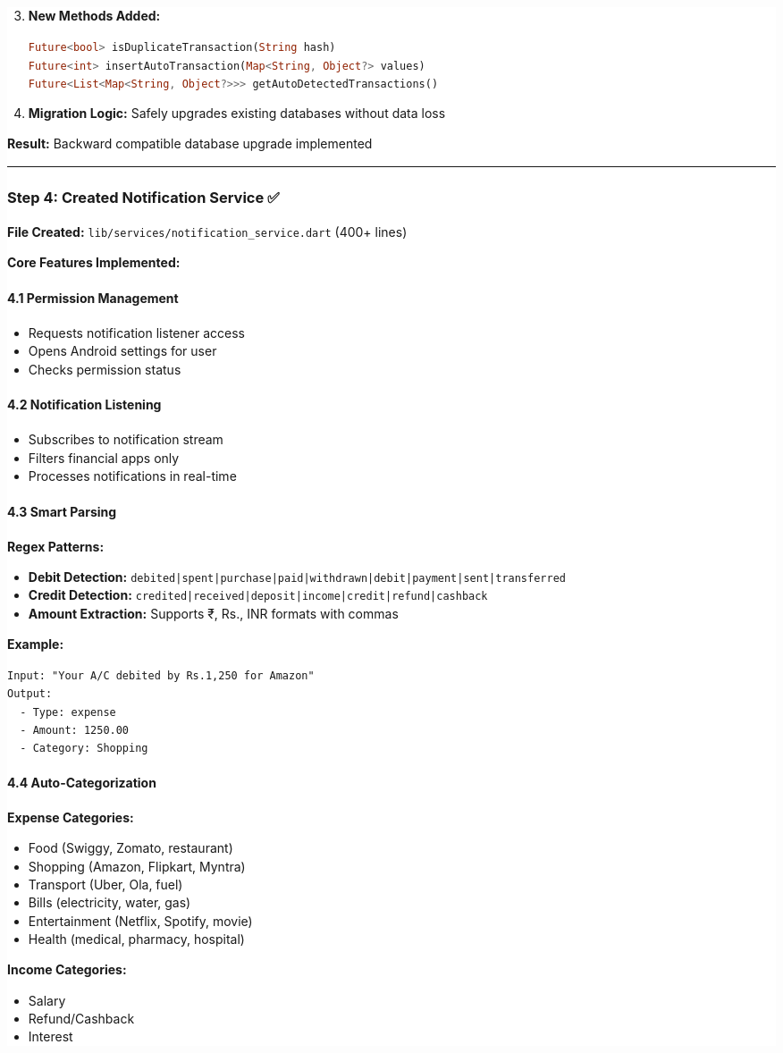 3. **New Methods Added:**
   ```dart
   Future<bool> isDuplicateTransaction(String hash)
   Future<int> insertAutoTransaction(Map<String, Object?> values)
   Future<List<Map<String, Object?>>> getAutoDetectedTransactions()
   ```

4. **Migration Logic:** Safely upgrades existing databases without data loss

**Result:** Backward compatible database upgrade implemented

---

### **Step 4: Created Notification Service** ✅
**File Created:** `lib/services/notification_service.dart` (400+ lines)

**Core Features Implemented:**

#### **4.1 Permission Management**
- Requests notification listener access
- Opens Android settings for user
- Checks permission status

#### **4.2 Notification Listening**
- Subscribes to notification stream
- Filters financial apps only
- Processes notifications in real-time

#### **4.3 Smart Parsing**
**Regex Patterns:**
- **Debit Detection:** `debited|spent|purchase|paid|withdrawn|debit|payment|sent|transferred`
- **Credit Detection:** `credited|received|deposit|income|credit|refund|cashback`
- **Amount Extraction:** Supports ₹, Rs., INR formats with commas

**Example:**
```
Input: "Your A/C debited by Rs.1,250 for Amazon"
Output: 
  - Type: expense
  - Amount: 1250.00
  - Category: Shopping
```

#### **4.4 Auto-Categorization**
**Expense Categories:**
- Food (Swiggy, Zomato, restaurant)
- Shopping (Amazon, Flipkart, Myntra)
- Transport (Uber, Ola, fuel)
- Bills (electricity, water, gas)
- Entertainment (Netflix, Spotify, movie)
- Health (medical, pharmacy, hospital)

**Income Categories:**
- Salary
- Refund/Cashback
- Interest
